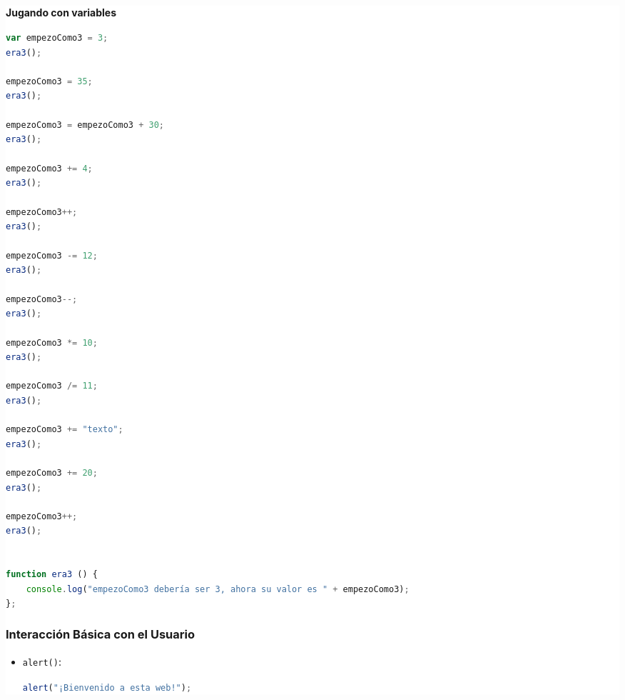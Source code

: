**Jugando con variables**

```javascript
var empezoComo3 = 3;
era3();

empezoComo3 = 35;
era3();

empezoComo3 = empezoComo3 + 30;
era3();

empezoComo3 += 4;
era3();

empezoComo3++;
era3();

empezoComo3 -= 12;
era3();

empezoComo3--;
era3();

empezoComo3 *= 10;
era3();

empezoComo3 /= 11;
era3();

empezoComo3 += "texto";
era3();

empezoComo3 += 20;
era3();

empezoComo3++;
era3();


function era3 () {
    console.log("empezoComo3 debería ser 3, ahora su valor es " + empezoComo3);
};
```

### Interacción Básica con el Usuario

- `alert()`:

  ```javascript
  alert("¡Bienvenido a esta web!");
  ```
